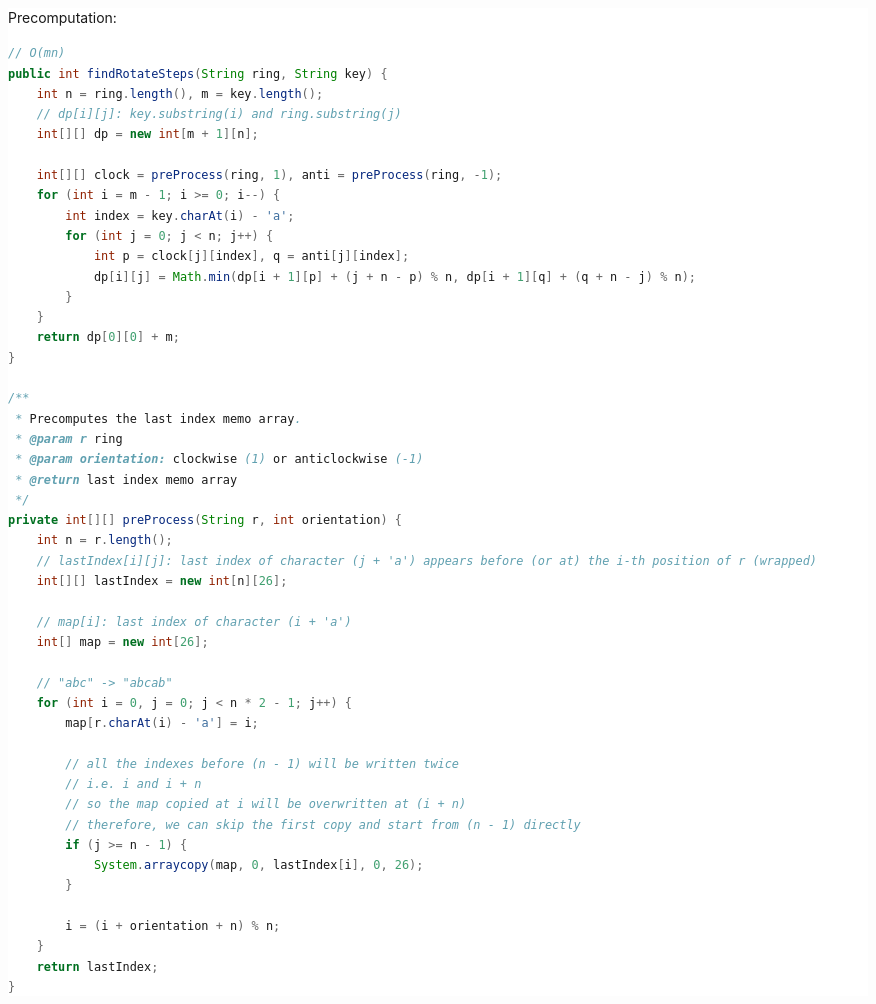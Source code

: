 Precomputation:

```java
// O(mn)
public int findRotateSteps(String ring, String key) {
    int n = ring.length(), m = key.length();
    // dp[i][j]: key.substring(i) and ring.substring(j)
    int[][] dp = new int[m + 1][n];

    int[][] clock = preProcess(ring, 1), anti = preProcess(ring, -1);
    for (int i = m - 1; i >= 0; i--) {
        int index = key.charAt(i) - 'a';
        for (int j = 0; j < n; j++) {
            int p = clock[j][index], q = anti[j][index];
            dp[i][j] = Math.min(dp[i + 1][p] + (j + n - p) % n, dp[i + 1][q] + (q + n - j) % n);
        }
    }
    return dp[0][0] + m;
}

/**
 * Precomputes the last index memo array.
 * @param r ring
 * @param orientation: clockwise (1) or anticlockwise (-1)
 * @return last index memo array
 */
private int[][] preProcess(String r, int orientation) {
    int n = r.length();
    // lastIndex[i][j]: last index of character (j + 'a') appears before (or at) the i-th position of r (wrapped)
    int[][] lastIndex = new int[n][26];

    // map[i]: last index of character (i + 'a')
    int[] map = new int[26];

    // "abc" -> "abcab"
    for (int i = 0, j = 0; j < n * 2 - 1; j++) {
        map[r.charAt(i) - 'a'] = i;

        // all the indexes before (n - 1) will be written twice
        // i.e. i and i + n
        // so the map copied at i will be overwritten at (i + n)
        // therefore, we can skip the first copy and start from (n - 1) directly
        if (j >= n - 1) {
            System.arraycopy(map, 0, lastIndex[i], 0, 26);
        }

        i = (i + orientation + n) % n;
    }
    return lastIndex;
}
```


[delete-operation-for-two-strings]: https://leetcode.com/problems/delete-operation-for-two-strings/
[distinct-subsequences]: https://leetcode.com/problems/distinct-subsequences/
[edit-distance]: https://leetcode.com/problems/edit-distance/
[freedom-trail]: https://leetcode.com/problems/freedom-trail/
[interleaving-string]: https://leetcode.com/problems/interleaving-string/
[longest-common-subsequence]: https://leetcode.com/problems/longest-common-subsequence/
[maximum-length-of-repeated-subarray]: https://leetcode.com/problems/maximum-length-of-repeated-subarray/
[minimum-ascii-delete-sum-for-two-strings]: https://leetcode.com/problems/minimum-ascii-delete-sum-for-two-strings/
[minimum-window-subsequence]: https://leetcode.com/problems/minimum-window-subsequence/
[uncrossed-lines]: https://leetcode.com/problems/uncrossed-lines/